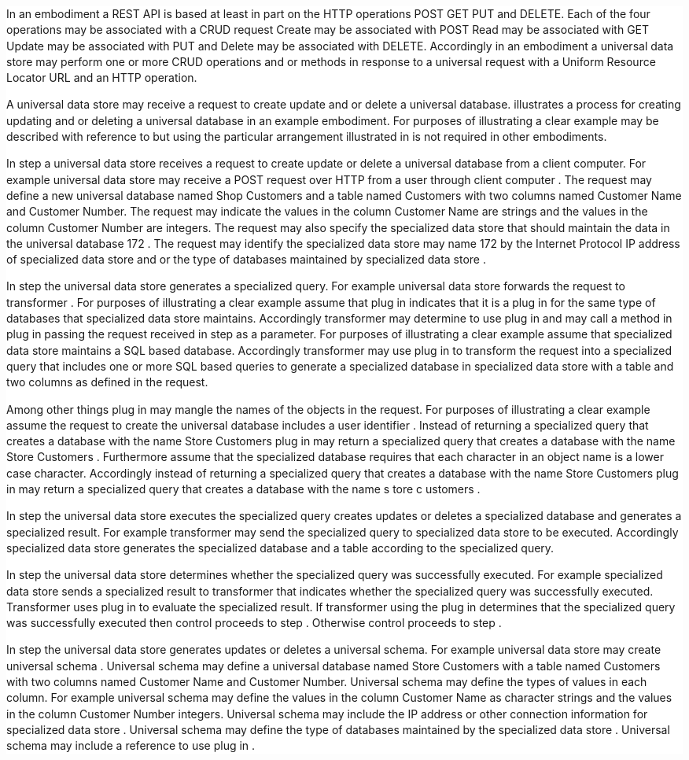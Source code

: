 In an embodiment a REST API is based at least in part on the HTTP operations POST GET PUT and DELETE. Each of the four operations may be associated with a CRUD request Create may be associated with POST Read may be associated with GET Update may be associated with PUT and Delete may be associated with DELETE. Accordingly in an embodiment a universal data store may perform one or more CRUD operations and or methods in response to a universal request with a Uniform Resource Locator URL and an HTTP operation.

A universal data store may receive a request to create update and or delete a universal database. illustrates a process for creating updating and or deleting a universal database in an example embodiment. For purposes of illustrating a clear example may be described with reference to but using the particular arrangement illustrated in is not required in other embodiments.

In step a universal data store receives a request to create update or delete a universal database from a client computer. For example universal data store may receive a POST request over HTTP from a user through client computer . The request may define a new universal database named Shop Customers and a table named Customers with two columns named Customer Name and Customer Number. The request may indicate the values in the column Customer Name are strings and the values in the column Customer Number are integers. The request may also specify the specialized data store that should maintain the data in the universal database 172 . The request may identify the specialized data store may name 172 by the Internet Protocol IP address of specialized data store and or the type of databases maintained by specialized data store .

In step the universal data store generates a specialized query. For example universal data store forwards the request to transformer . For purposes of illustrating a clear example assume that plug in indicates that it is a plug in for the same type of databases that specialized data store maintains. Accordingly transformer may determine to use plug in and may call a method in plug in passing the request received in step as a parameter. For purposes of illustrating a clear example assume that specialized data store maintains a SQL based database. Accordingly transformer may use plug in to transform the request into a specialized query that includes one or more SQL based queries to generate a specialized database in specialized data store with a table and two columns as defined in the request.

Among other things plug in may mangle the names of the objects in the request. For purposes of illustrating a clear example assume the request to create the universal database includes a user identifier . Instead of returning a specialized query that creates a database with the name Store Customers plug in may return a specialized query that creates a database with the name Store Customers . Furthermore assume that the specialized database requires that each character in an object name is a lower case character. Accordingly instead of returning a specialized query that creates a database with the name Store Customers plug in may return a specialized query that creates a database with the name s tore c ustomers . 

In step the universal data store executes the specialized query creates updates or deletes a specialized database and generates a specialized result. For example transformer may send the specialized query to specialized data store to be executed. Accordingly specialized data store generates the specialized database and a table according to the specialized query.

In step the universal data store determines whether the specialized query was successfully executed. For example specialized data store sends a specialized result to transformer that indicates whether the specialized query was successfully executed. Transformer uses plug in to evaluate the specialized result. If transformer using the plug in determines that the specialized query was successfully executed then control proceeds to step . Otherwise control proceeds to step .

In step the universal data store generates updates or deletes a universal schema. For example universal data store may create universal schema . Universal schema may define a universal database named Store Customers with a table named Customers with two columns named Customer Name and Customer Number. Universal schema may define the types of values in each column. For example universal schema may define the values in the column Customer Name as character strings and the values in the column Customer Number integers. Universal schema may include the IP address or other connection information for specialized data store . Universal schema may define the type of databases maintained by the specialized data store . Universal schema may include a reference to use plug in .
